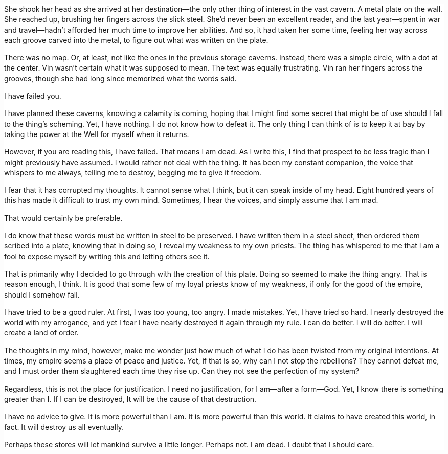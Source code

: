 She shook her head as she arrived at her destination—the only other thing of interest in the vast cavern. A metal plate on the wall. She reached up, brushing her fingers across the slick steel. She’d never been an excellent reader, and the last year—spent in war and travel—hadn’t afforded her much time to improve her abilities. And so, it had taken her some time, feeling her way across each groove carved into the metal, to figure out what was written on the plate.

There was no map. Or, at least, not like the ones in the previous storage caverns. Instead, there was a simple circle, with a dot at the center. Vin wasn’t certain what it was supposed to mean. The text was equally frustrating. Vin ran her fingers across the grooves, though she had long since memorized what the words said.

I have failed you.

I have planned these caverns, knowing a calamity is coming, hoping that I might find some secret that might be of use should I fall to the thing’s scheming. Yet, I have nothing. I do not know how to defeat it. The only thing I can think of is to keep it at bay by taking the power at the Well for myself when it returns.

However, if you are reading this, I have failed. That means I am dead. As I write this, I find that prospect to be less tragic than I might previously have assumed. I would rather not deal with the thing. It has been my constant companion, the voice that whispers to me always, telling me to destroy, begging me to give it freedom.

I fear that it has corrupted my thoughts. It cannot sense what I think, but it can speak inside of my head. Eight hundred years of this has made it difficult to trust my own mind. Sometimes, I hear the voices, and simply assume that I am mad.

That would certainly be preferable.

I do know that these words must be written in steel to be preserved. I have written them in a steel sheet, then ordered them scribed into a plate, knowing that in doing so, I reveal my weakness to my own priests. The thing has whispered to me that I am a fool to expose myself by writing this and letting others see it.

That is primarily why I decided to go through with the creation of this plate. Doing so seemed to make the thing angry. That is reason enough, I think. It is good that some few of my loyal priests know of my weakness, if only for the good of the empire, should I somehow fall.

I have tried to be a good ruler. At first, I was too young, too angry. I made mistakes. Yet, I have tried so hard. I nearly destroyed the world with my arrogance, and yet I fear I have nearly destroyed it again through my rule. I can do better. I will do better. I will create a land of order.

The thoughts in my mind, however, make me wonder just how much of what I do has been twisted from my original intentions. At times, my empire seems a place of peace and justice. Yet, if that is so, why can I not stop the rebellions? They cannot defeat me, and I must order them slaughtered each time they rise up. Can they not see the perfection of my system?

Regardless, this is not the place for justification. I need no justification, for I am—after a form—God. Yet, I know there is something greater than I. If I can be destroyed, It will be the cause of that destruction.

I have no advice to give. It is more powerful than I am. It is more powerful than this world. It claims to have created this world, in fact. It will destroy us all eventually.

Perhaps these stores will let mankind survive a little longer. Perhaps not. I am dead. I doubt that I should care.
